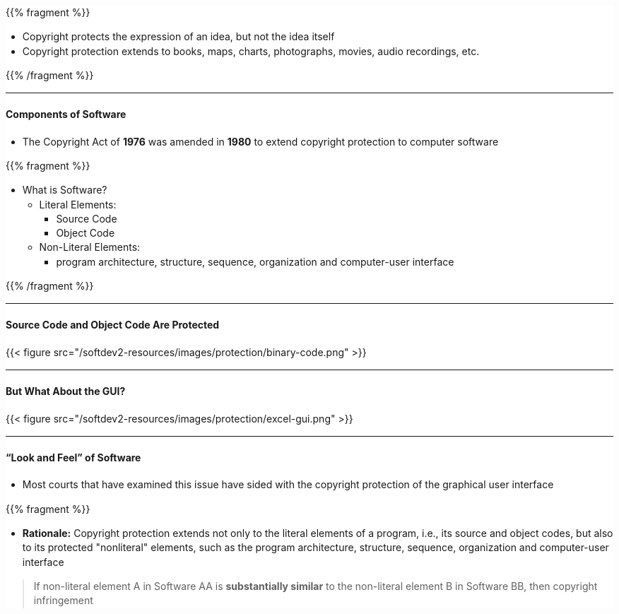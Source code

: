 {{% fragment %}}

- Copyright protects the expression of an 
idea, but not the idea itself
- Copyright protection extends to books, 
maps, charts, photographs, movies, audio 
recordings, etc. 

{{% /fragment %}}

---

#### Components of Software

- The Copyright Act of **1976** was amended in 
**1980** to extend copyright protection to 
computer software

{{% fragment %}}

- What is Software?
  - Literal Elements:
    - Source Code
    - Object Code
  - Non-Literal Elements: 
    - program architecture, structure, sequence, 
organization and computer-user interface 

{{% /fragment %}}

---

#### Source Code and Object Code Are Protected

{{< figure src="/softdev2-resources/images/protection/binary-code.png" >}}

---

#### But What About the GUI? 

{{< figure src="/softdev2-resources/images/protection/excel-gui.png" >}}

---

#### “Look and Feel” of Software

- Most courts that have examined this issue have sided with the
copyright protection of the graphical user interface

{{% fragment %}}

- **Rationale:** Copyright protection extends not only to the literal
elements of a program, i.e., its source and object codes, but also to
its protected "nonliteral" elements, such as the program architecture,
structure, sequence, organization and computer-user interface

> If non-literal element A in Software AA is **substantially similar** to
the non-literal element B in Software BB, then copyright infringement

